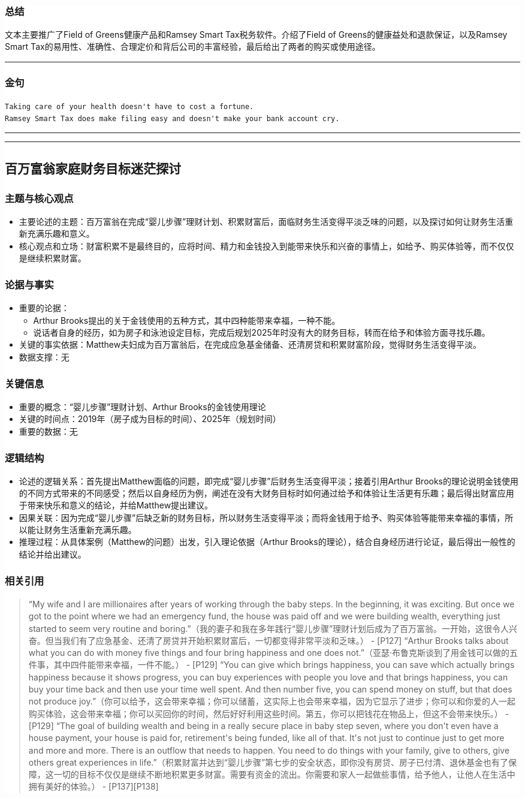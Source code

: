### 总结
文本主要推广了Field of Greens健康产品和Ramsey Smart Tax税务软件。介绍了Field of Greens的健康益处和退款保证，以及Ramsey Smart Tax的易用性、准确性、合理定价和背后公司的丰富经验，最后给出了两者的购买或使用途径。 

---

### 金句
```text
Taking care of your health doesn't have to cost a fortune.
Ramsey Smart Tax does make filing easy and doesn't make your bank account cry.
```

---


---

## 百万富翁家庭财务目标迷茫探讨

### 主题与核心观点
- 主要论述的主题：百万富翁在完成“婴儿步骤”理财计划、积累财富后，面临财务生活变得平淡乏味的问题，以及探讨如何让财务生活重新充满乐趣和意义。
- 核心观点和立场：财富积累不是最终目的，应将时间、精力和金钱投入到能带来快乐和兴奋的事情上，如给予、购买体验等，而不仅仅是继续积累财富。

### 论据与事实
- 重要的论据：
    - Arthur Brooks提出的关于金钱使用的五种方式，其中四种能带来幸福，一种不能。
    - 说话者自身的经历，如为房子和泳池设定目标，完成后规划2025年时没有大的财务目标，转而在给予和体验方面寻找乐趣。
- 关键的事实依据：Matthew夫妇成为百万富翁后，在完成应急基金储备、还清房贷和积累财富阶段，觉得财务生活变得平淡。
- 数据支撑：无

### 关键信息
- 重要的概念：“婴儿步骤”理财计划、Arthur Brooks的金钱使用理论
- 关键的时间点：2019年（房子成为目标的时间）、2025年（规划时间）
- 重要的数据：无

### 逻辑结构
- 论述的逻辑关系：首先提出Matthew面临的问题，即完成“婴儿步骤”后财务生活变得平淡；接着引用Arthur Brooks的理论说明金钱使用的不同方式带来的不同感受；然后以自身经历为例，阐述在没有大财务目标时如何通过给予和体验让生活更有乐趣；最后得出财富应用于带来快乐和意义的结论，并给Matthew提出建议。
- 因果关联：因为完成“婴儿步骤”后缺乏新的财务目标，所以财务生活变得平淡；而将金钱用于给予、购买体验等能带来幸福的事情，所以能让财务生活重新充满乐趣。
- 推理过程：从具体案例（Matthew的问题）出发，引入理论依据（Arthur Brooks的理论），结合自身经历进行论证，最后得出一般性的结论并给出建议。

### 相关引用
> “My wife and I are millionaires after years of working through the baby steps. In the beginning, it was exciting. But once we got to the point where we had an emergency fund, the house was paid off and we were building wealth, everything just started to seem very routine and boring.”（我的妻子和我在多年践行“婴儿步骤”理财计划后成为了百万富翁。一开始，这很令人兴奋。但当我们有了应急基金、还清了房贷并开始积累财富后，一切都变得非常平淡和乏味。） - [P127]
> “Arthur Brooks talks about what you can do with money five things and four bring happiness and one does not.”（亚瑟·布鲁克斯谈到了用金钱可以做的五件事，其中四件能带来幸福，一件不能。） - [P129]
> “You can give which brings happiness, you can save which actually brings happiness because it shows progress, you can buy experiences with people you love and that brings happiness, you can buy your time back and then use your time well spent. And then number five, you can spend money on stuff, but that does not produce joy.”（你可以给予，这会带来幸福；你可以储蓄，这实际上也会带来幸福，因为它显示了进步；你可以和你爱的人一起购买体验，这会带来幸福；你可以买回你的时间，然后好好利用这些时间。第五，你可以把钱花在物品上，但这不会带来快乐。） - [P129]
> “The goal of building wealth and being in a really secure place in baby step seven, where you don't even have a house payment, your house is paid for, retirement's being funded, like all of that. It's not just to continue just to get more and more and more. There is an outflow that needs to happen. You need to do things with your family, give to others, give others great experiences in life.”（积累财富并达到“婴儿步骤”第七步的安全状态，即你没有房贷、房子已付清、退休基金也有了保障，这一切的目标不仅仅是继续不断地积累更多财富。需要有资金的流出。你需要和家人一起做些事情，给予他人，让他人在生活中拥有美好的体验。） - [P137][P138]
